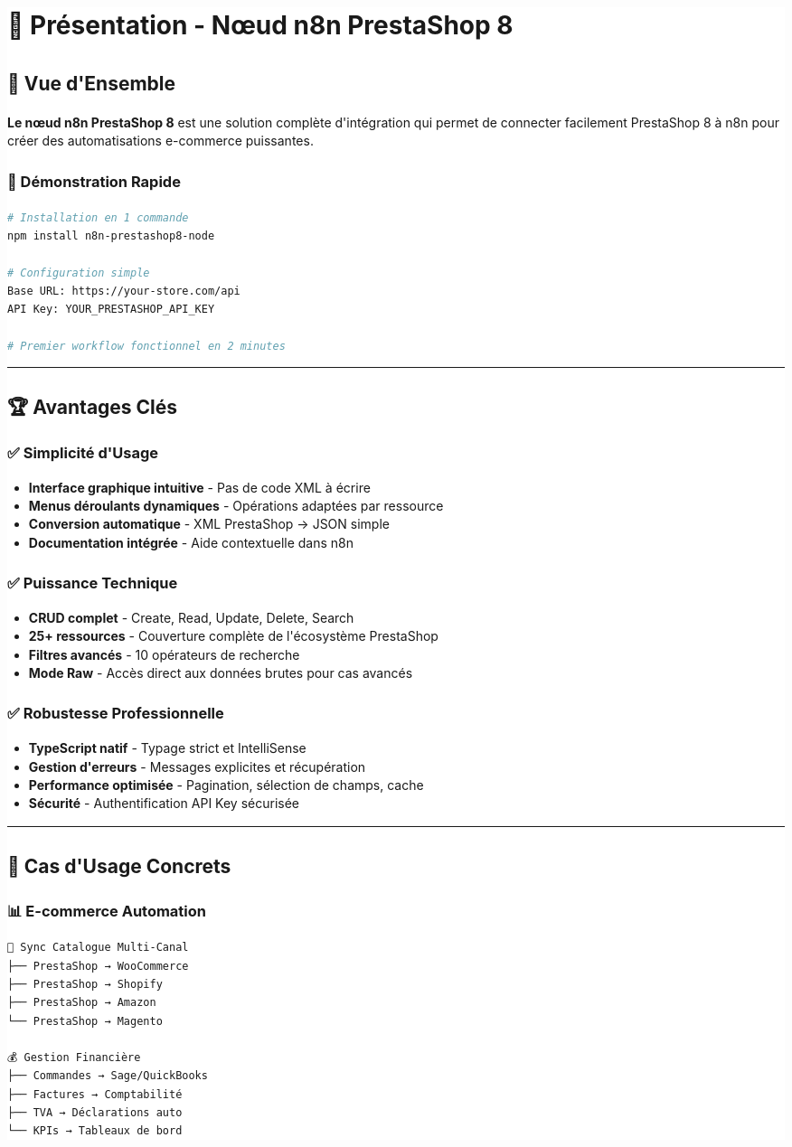 # 🎯 Présentation - Nœud n8n PrestaShop 8

## 🚀 Vue d'Ensemble

**Le nœud n8n PrestaShop 8** est une solution complète d'intégration qui permet de connecter facilement PrestaShop 8 à n8n pour créer des automatisations e-commerce puissantes.

### 🎪 Démonstration Rapide

```bash
# Installation en 1 commande
npm install n8n-prestashop8-node

# Configuration simple
Base URL: https://your-store.com/api
API Key: YOUR_PRESTASHOP_API_KEY

# Premier workflow fonctionnel en 2 minutes
```

---

## 🏆 Avantages Clés

### ✅ **Simplicité d'Usage**
- **Interface graphique intuitive** - Pas de code XML à écrire
- **Menus déroulants dynamiques** - Opérations adaptées par ressource  
- **Conversion automatique** - XML PrestaShop → JSON simple
- **Documentation intégrée** - Aide contextuelle dans n8n

### ✅ **Puissance Technique**
- **CRUD complet** - Create, Read, Update, Delete, Search
- **25+ ressources** - Couverture complète de l'écosystème PrestaShop
- **Filtres avancés** - 10 opérateurs de recherche
- **Mode Raw** - Accès direct aux données brutes pour cas avancés

### ✅ **Robustesse Professionnelle**
- **TypeScript natif** - Typage strict et IntelliSense
- **Gestion d'erreurs** - Messages explicites et récupération
- **Performance optimisée** - Pagination, sélection de champs, cache
- **Sécurité** - Authentification API Key sécurisée

---

## 🎯 Cas d'Usage Concrets

### 📊 **E-commerce Automation**
```
🔄 Sync Catalogue Multi-Canal
├── PrestaShop → WooCommerce
├── PrestaShop → Shopify  
├── PrestaShop → Amazon
└── PrestaShop → Magento

💰 Gestion Financière
├── Commandes → Sage/QuickBooks
├── Factures → Comptabilité
├── TVA → Déclarations auto
└── KPIs → Tableaux de bord
```
